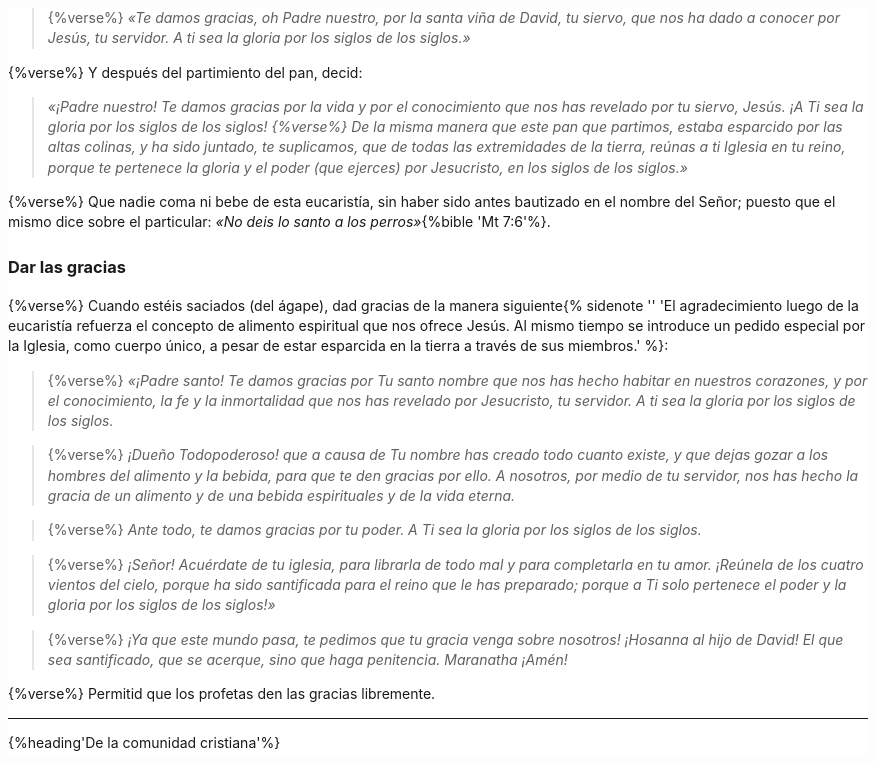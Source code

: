 >{%verse%} *«Te damos gracias, oh Padre nuestro, 
por la santa viña de David, tu siervo, 
que nos ha dado a conocer por Jesús, tu servidor. 
A ti sea la gloria por los siglos de los siglos.»*

{%verse%} Y después del partimiento del pan, decid:

>*«¡Padre nuestro! 
Te damos gracias por la vida y por el conocimiento que nos has revelado por tu siervo, Jesús. 
¡A Ti sea la gloria por los siglos de los siglos!
{%verse%} De la misma manera que este pan que partimos, 
estaba esparcido por las altas colinas, y ha sido juntado, 
te suplicamos, que de todas las extremidades de la tierra, reúnas a ti Iglesia en tu reino, 
porque te pertenece la gloria y el poder (que ejerces) por Jesucristo, en los siglos de los siglos.»*

{%verse%} Que nadie coma ni bebe de esta eucaristía, sin haber sido antes bautizado en el nombre del Señor; puesto que el mismo dice sobre el particular: *«No deis lo santo a los perros»*{%bible 'Mt 7:6'%}.

### Dar las gracias

{%verse%} Cuando estéis saciados (del ágape), dad gracias de la manera siguiente{% sidenote '' 'El agradecimiento luego de la eucaristía refuerza el concepto de alimento espiritual que nos ofrece Jesús. Al mismo tiempo se introduce un pedido especial por la Iglesia, como cuerpo único, a pesar de estar esparcida en la tierra a través de sus miembros.' %}:

>{%verse%} *«¡Padre santo! 
Te damos gracias por Tu santo nombre que nos has hecho habitar en nuestros corazones, y por el conocimiento, la fe y la inmortalidad que nos has revelado por Jesucristo, tu servidor. 
A ti sea la gloria por los siglos de los siglos.*

>{%verse%} *¡Dueño Todopoderoso! que a causa de Tu nombre has creado todo cuanto existe, y que dejas gozar a los hombres del alimento y la bebida, para que te den gracias por ello. 
A nosotros, por medio de tu servidor, nos has hecho la gracia de un alimento y de una bebida espirituales y de la vida eterna.*

>{%verse%} *Ante todo, te damos gracias por tu poder.
A Ti sea la gloria por los siglos de los siglos.* 

>{%verse%} *¡Señor! Acuérdate de tu iglesia, para librarla de todo mal y para completarla en tu amor.
¡Reúnela de los cuatro vientos del cielo, porque ha sido santificada para el reino que le has preparado; 
porque a Ti solo pertenece el poder y la gloria por los siglos de los siglos!»*

>{%verse%} *¡Ya que este mundo pasa, te pedimos que tu gracia venga sobre nosotros! 
¡Hosanna al hijo de David! 
El que sea santificado, que se acerque, sino que haga penitencia.
Maranatha ¡Amén!*

{%verse%} Permitid que los profetas den las gracias libremente.

<hr/>

{%heading'De la comunidad cristiana'%}
